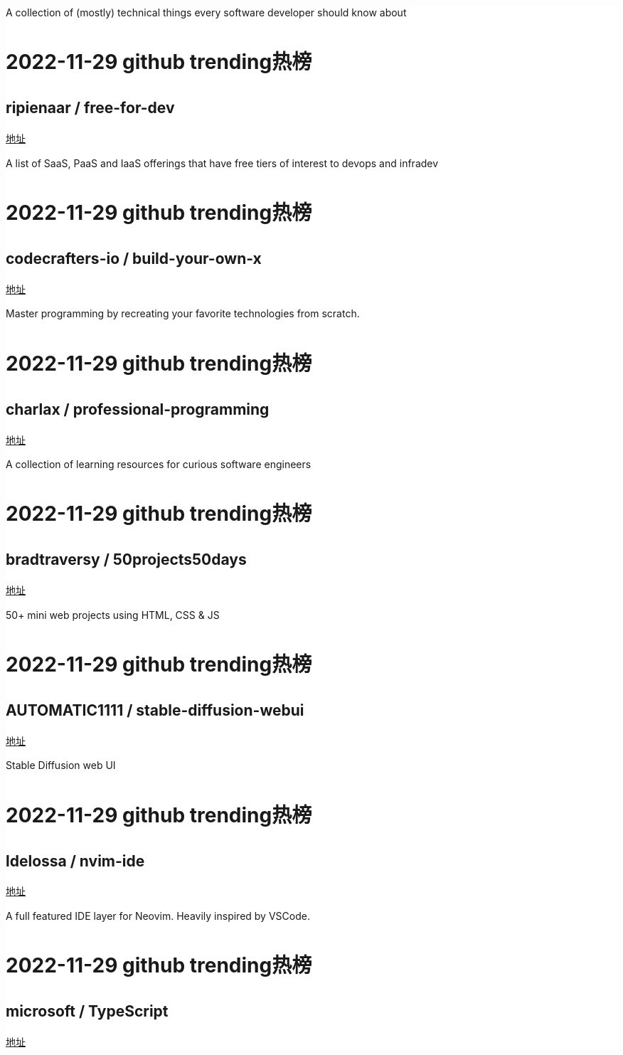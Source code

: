 A collection of (mostly) technical things every software developer should know about
# 2022-11-29 github trending热榜
## ripienaar / free-for-dev
[地址](/ripienaar/free-for-dev)

A list of SaaS, PaaS and IaaS offerings that have free tiers of interest to devops and infradev
# 2022-11-29 github trending热榜
## codecrafters-io / build-your-own-x
[地址](/codecrafters-io/build-your-own-x)

Master programming by recreating your favorite technologies from scratch.
# 2022-11-29 github trending热榜
## charlax / professional-programming
[地址](/charlax/professional-programming)

A collection of learning resources for curious software engineers
# 2022-11-29 github trending热榜
## bradtraversy / 50projects50days
[地址](/bradtraversy/50projects50days)

50+ mini web projects using HTML, CSS & JS
# 2022-11-29 github trending热榜
## AUTOMATIC1111 / stable-diffusion-webui
[地址](/AUTOMATIC1111/stable-diffusion-webui)

Stable Diffusion web UI
# 2022-11-29 github trending热榜
## ldelossa / nvim-ide
[地址](/ldelossa/nvim-ide)

A full featured IDE layer for Neovim. Heavily inspired by VSCode.
# 2022-11-29 github trending热榜
## microsoft / TypeScript
[地址](/microsoft/TypeScript)
